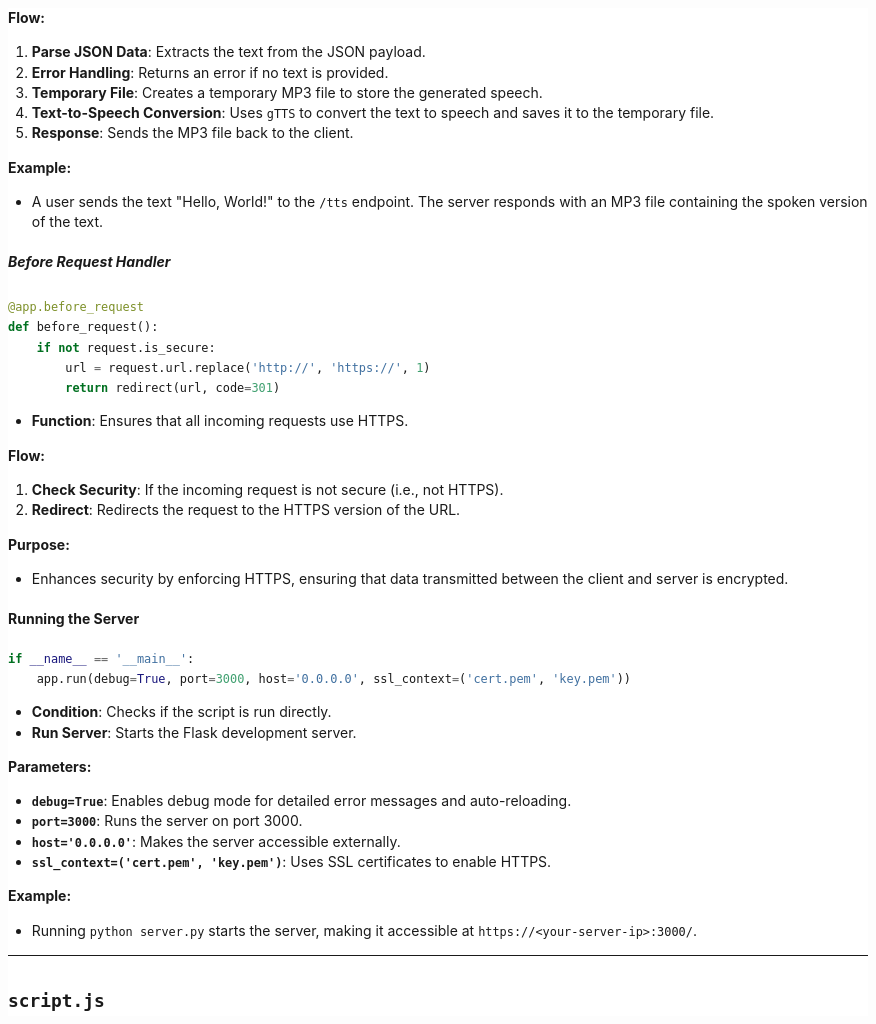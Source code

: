 **Flow:**
1. **Parse JSON Data**: Extracts the text from the JSON payload.
2. **Error Handling**: Returns an error if no text is provided.
3. **Temporary File**: Creates a temporary MP3 file to store the generated speech.
4. **Text-to-Speech Conversion**: Uses `gTTS` to convert the text to speech and saves it to the temporary file.
5. **Response**: Sends the MP3 file back to the client.
  
**Example:**
- A user sends the text "Hello, World!" to the `/tts` endpoint. The server responds with an MP3 file containing the spoken version of the text.

##### Before Request Handler

```python
@app.before_request
def before_request():
    if not request.is_secure:
        url = request.url.replace('http://', 'https://', 1)
        return redirect(url, code=301)
```

- **Function**: Ensures that all incoming requests use HTTPS.
  
**Flow:**
1. **Check Security**: If the incoming request is not secure (i.e., not HTTPS).
2. **Redirect**: Redirects the request to the HTTPS version of the URL.
  
**Purpose:**
- Enhances security by enforcing HTTPS, ensuring that data transmitted between the client and server is encrypted.

#### Running the Server

```python
if __name__ == '__main__':
    app.run(debug=True, port=3000, host='0.0.0.0', ssl_context=('cert.pem', 'key.pem'))
```

- **Condition**: Checks if the script is run directly.
- **Run Server**: Starts the Flask development server.
  
**Parameters:**
- **`debug=True`**: Enables debug mode for detailed error messages and auto-reloading.
- **`port=3000`**: Runs the server on port 3000.
- **`host='0.0.0.0'`**: Makes the server accessible externally.
- **`ssl_context=('cert.pem', 'key.pem')`**: Uses SSL certificates to enable HTTPS.

**Example:**
- Running `python server.py` starts the server, making it accessible at `https://<your-server-ip>:3000/`.

---

## `script.js`
